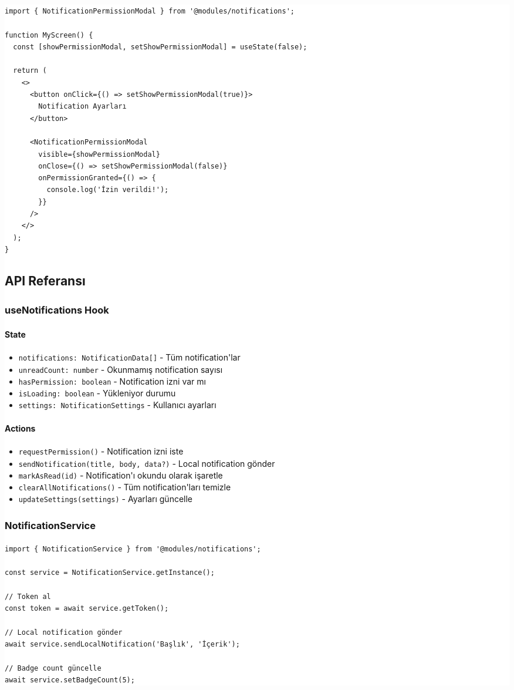 ```tsx
import { NotificationPermissionModal } from '@modules/notifications';

function MyScreen() {
  const [showPermissionModal, setShowPermissionModal] = useState(false);

  return (
    <>
      <button onClick={() => setShowPermissionModal(true)}>
        Notification Ayarları
      </button>
      
      <NotificationPermissionModal
        visible={showPermissionModal}
        onClose={() => setShowPermissionModal(false)}
        onPermissionGranted={() => {
          console.log('İzin verildi!');
        }}
      />
    </>
  );
}
```

## API Referansı

### useNotifications Hook

#### State
- `notifications: NotificationData[]` - Tüm notification'lar
- `unreadCount: number` - Okunmamış notification sayısı
- `hasPermission: boolean` - Notification izni var mı
- `isLoading: boolean` - Yükleniyor durumu
- `settings: NotificationSettings` - Kullanıcı ayarları

#### Actions
- `requestPermission()` - Notification izni iste
- `sendNotification(title, body, data?)` - Local notification gönder
- `markAsRead(id)` - Notification'ı okundu olarak işaretle
- `clearAllNotifications()` - Tüm notification'ları temizle
- `updateSettings(settings)` - Ayarları güncelle

### NotificationService

```tsx
import { NotificationService } from '@modules/notifications';

const service = NotificationService.getInstance();

// Token al
const token = await service.getToken();

// Local notification gönder
await service.sendLocalNotification('Başlık', 'İçerik');

// Badge count güncelle
await service.setBadgeCount(5);
```
